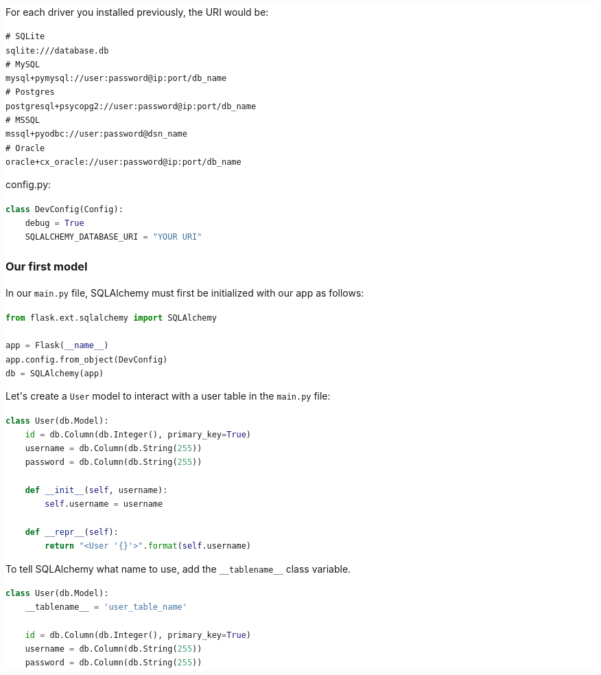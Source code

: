 For each driver you installed previously, the URI would be:

```
# SQLite
sqlite:///database.db
# MySQL
mysql+pymysql://user:password@ip:port/db_name
# Postgres
postgresql+psycopg2://user:password@ip:port/db_name
# MSSQL
mssql+pyodbc://user:password@dsn_name
# Oracle
oracle+cx_oracle://user:password@ip:port/db_name
```

config.py:

```py
class DevConfig(Config):
    debug = True
    SQLALCHEMY_DATABASE_URI = "YOUR URI"
```

### Our first model
In our `main.py` file, SQLAlchemy must first be initialized with our app as follows:

```py
from flask.ext.sqlalchemy import SQLAlchemy

app = Flask(__name__)
app.config.from_object(DevConfig)
db = SQLAlchemy(app)
```

Let's create a `User` model to interact with a user table in the `main.py` file:

```py
class User(db.Model):
    id = db.Column(db.Integer(), primary_key=True)
    username = db.Column(db.String(255))
    password = db.Column(db.String(255))

    def __init__(self, username):
        self.username = username

    def __repr__(self):
        return "<User '{}'>".format(self.username)
```

To tell SQLAlchemy what name to use, add the `__tablename__` class variable.

```py
class User(db.Model):
    __tablename__ = 'user_table_name'

    id = db.Column(db.Integer(), primary_key=True)
    username = db.Column(db.String(255))
    password = db.Column(db.String(255))
```
